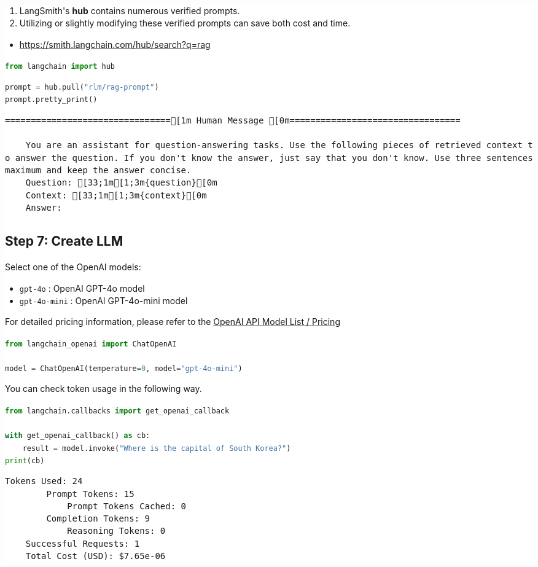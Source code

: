 1. LangSmith's **hub** contains numerous verified prompts.
2. Utilizing or slightly modifying these verified prompts can save both cost and time.

- https://smith.langchain.com/hub/search?q=rag


```python
from langchain import hub
```

```python
prompt = hub.pull("rlm/rag-prompt")
prompt.pretty_print()
```

<pre class="custom">================================[1m Human Message [0m=================================
    
    You are an assistant for question-answering tasks. Use the following pieces of retrieved context to answer the question. If you don't know the answer, just say that you don't know. Use three sentences maximum and keep the answer concise.
    Question: [33;1m[1;3m{question}[0m 
    Context: [33;1m[1;3m{context}[0m 
    Answer:
</pre>

## Step 7: Create LLM

Select one of the OpenAI models:

- `gpt-4o` : OpenAI GPT-4o model
- `gpt-4o-mini` : OpenAI GPT-4o-mini model

For detailed pricing information, please refer to the [OpenAI API Model List / Pricing](https://openai.com/api/pricing/)

```python
from langchain_openai import ChatOpenAI

model = ChatOpenAI(temperature=0, model="gpt-4o-mini")
```

You can check token usage in the following way.

```python
from langchain.callbacks import get_openai_callback

with get_openai_callback() as cb:
    result = model.invoke("Where is the capital of South Korea?")
print(cb)
```

<pre class="custom">Tokens Used: 24
    	Prompt Tokens: 15
    		Prompt Tokens Cached: 0
    	Completion Tokens: 9
    		Reasoning Tokens: 0
    Successful Requests: 1
    Total Cost (USD): $7.65e-06
</pre>
